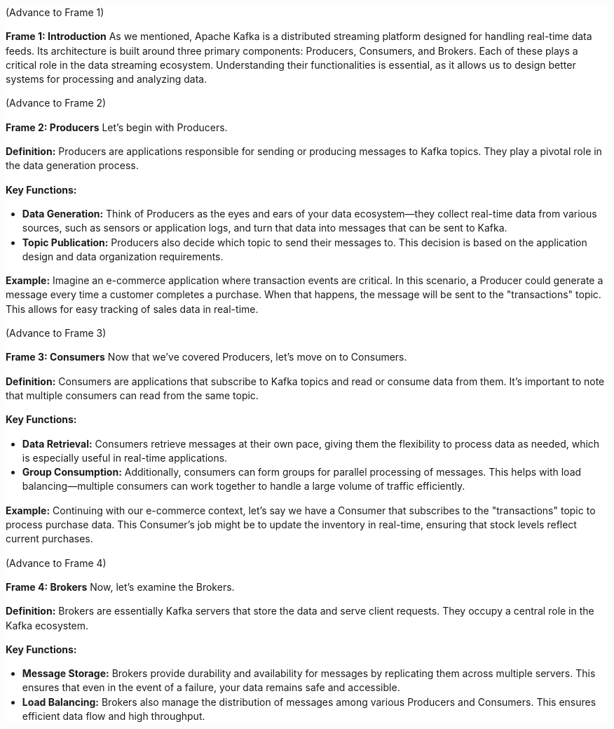 (Advance to Frame 1)

**Frame 1: Introduction**
As we mentioned, Apache Kafka is a distributed streaming platform designed for handling real-time data feeds. Its architecture is built around three primary components: Producers, Consumers, and Brokers. Each of these plays a critical role in the data streaming ecosystem. Understanding their functionalities is essential, as it allows us to design better systems for processing and analyzing data.

(Advance to Frame 2)

**Frame 2: Producers**
Let’s begin with Producers. 

**Definition:** Producers are applications responsible for sending or producing messages to Kafka topics. They play a pivotal role in the data generation process.

**Key Functions:**
- **Data Generation:** Think of Producers as the eyes and ears of your data ecosystem—they collect real-time data from various sources, such as sensors or application logs, and turn that data into messages that can be sent to Kafka.
- **Topic Publication:** Producers also decide which topic to send their messages to. This decision is based on the application design and data organization requirements.

**Example:** Imagine an e-commerce application where transaction events are critical. In this scenario, a Producer could generate a message every time a customer completes a purchase. When that happens, the message will be sent to the "transactions" topic. This allows for easy tracking of sales data in real-time.

(Advance to Frame 3)

**Frame 3: Consumers**
Now that we’ve covered Producers, let’s move on to Consumers. 

**Definition:** Consumers are applications that subscribe to Kafka topics and read or consume data from them. It’s important to note that multiple consumers can read from the same topic.

**Key Functions:**
- **Data Retrieval:** Consumers retrieve messages at their own pace, giving them the flexibility to process data as needed, which is especially useful in real-time applications.
- **Group Consumption:** Additionally, consumers can form groups for parallel processing of messages. This helps with load balancing—multiple consumers can work together to handle a large volume of traffic efficiently.

**Example:** Continuing with our e-commerce context, let’s say we have a Consumer that subscribes to the "transactions" topic to process purchase data. This Consumer’s job might be to update the inventory in real-time, ensuring that stock levels reflect current purchases.

(Advance to Frame 4)

**Frame 4: Brokers**
Now, let’s examine the Brokers. 

**Definition:** Brokers are essentially Kafka servers that store the data and serve client requests. They occupy a central role in the Kafka ecosystem.

**Key Functions:**
- **Message Storage:** Brokers provide durability and availability for messages by replicating them across multiple servers. This ensures that even in the event of a failure, your data remains safe and accessible.
- **Load Balancing:** Brokers also manage the distribution of messages among various Producers and Consumers. This ensures efficient data flow and high throughput.
